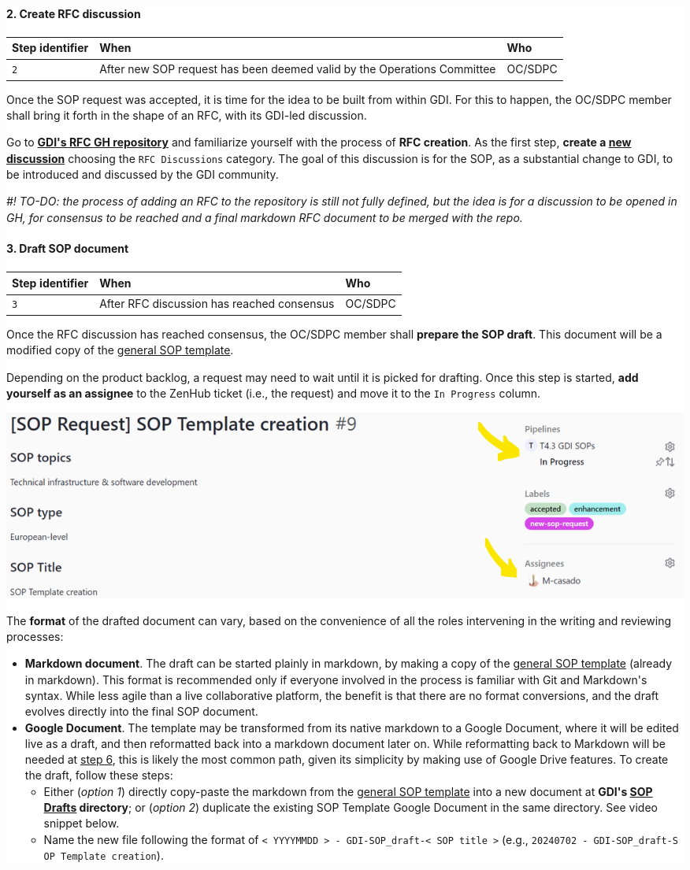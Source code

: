 #### 2. Create RFC discussion
| Step identifier | When| Who |
|:----------------|:----|:----|
| ``2`` | After new SOP request has been deemed valid by the Operations Committee | OC/SDPC |

Once the SOP request was accepted, it is time for the idea to be built from within GDI. For this to happen, the OC/SDPC member shall bring it forth in the shape of an RFC, with its GDI-led discussion. 

Go to [**GDI's RFC GH repository**](https://github.com/GenomicDataInfrastructure/rfcs?tab=readme-ov-file#what-the-process-is) and familiarize yourself with the process of **RFC creation**. As the first step, **create a [new discussion](https://github.com/GenomicDataInfrastructure/rfcs/discussions/new/choose)** choosing the ``RFC Discussions`` category. The goal of this discussion is for the SOP, as a substantial change to GDI, to be introduced and discussed by the GDI community.

_#! TO-DO: the process of adding an RFC to the repository is still not fully defined, but the idea is for a discussion to be opened in GH, for consensus to be reached and a final markdown RFC document to be merged with the repo._

#### 3. Draft SOP document
| Step identifier | When| Who |
|:----------------|:----|:----|
| ``3`` | After RFC discussion has reached consensus | OC/SDPC |

Once the RFC discussion has reached consensus, the OC/SDPC member shall **prepare the SOP draft**. This document will be a modified copy of the [general SOP template](../../docs/GDI-SOP_sop-template.md).

Depending on the product backlog, a request may need to wait until it is picked for drafting. Once this step is started, **add yourself as an assignee** to the ZenHub ticket (i.e., the request) and move it to the ``In Progress`` column.

![ZenHub ticket management](../../docs/images/GDI-SOP0007_3-zenhub-ticket-management.png)

The **format** of the drafted document can vary, based on the convenience of all the roles intervening in the writing and reviewing processes:
- **Markdown document**. The draft can be started plainly in markdown, by making a copy of the [general SOP template](../../docs/GDI-SOP_sop-template.md) (already in markdown). This format is recommended only if everyone involved in the process is familiar with Git and Markdown's syntax. While less agile than a live collaborative platform, the benefit is that there are no format conversions, and the draft evolves directly into the final SOP document.
- **Google Document**. The template may be transformed from its native markdown to a Google Document, where it will be edited live as a draft, and then reformatted back into a markdown document later on. While reformatting back to Markdown will be needed at [step 6](#6-prepare-final-sop-markdown-document), this is likely the most common path, given its simplicity by making use of Google Drive features. To create the draft, follow these steps:
   - Either (_option 1_) directly copy-paste the markdown from the [general SOP template](../../docs/GDI-SOP_sop-template.md) into a new document at **GDI's [SOP Drafts](https://drive.google.com/drive/u/0/folders/131kJLHDk8L2oGgnRzRBT5AR0Ofpbn2qS) directory**; or (_option 2_) duplicate the existing SOP Template Google Document in the same directory. See video snippet below.
   - Name the new file following the format of ``< YYYYMMDD > - GDI-SOP_draft-< SOP title >`` (e.g., ``20240702 - GDI-SOP_draft-SOP Template creation``).